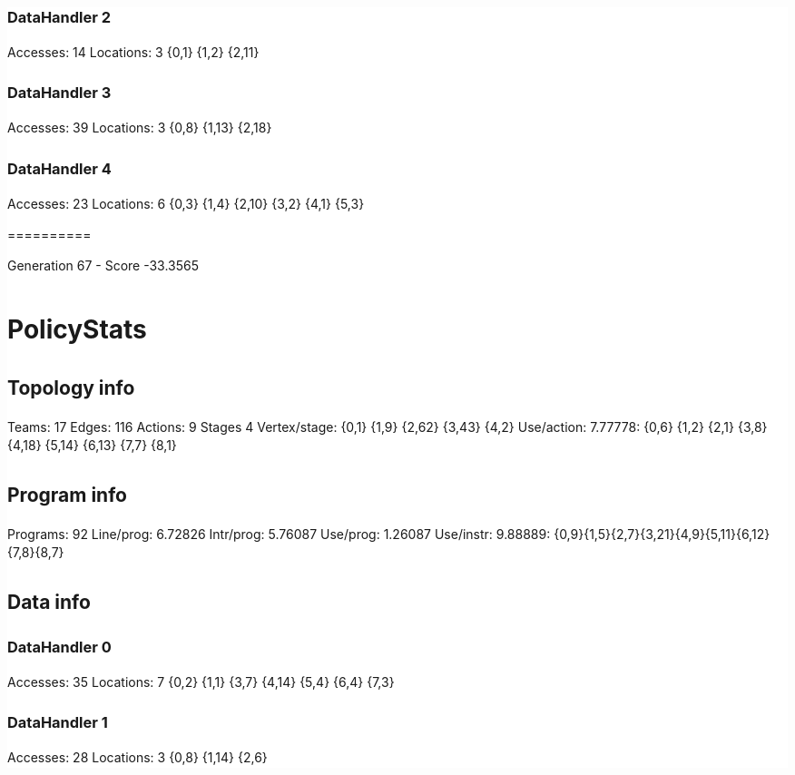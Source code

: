 ### DataHandler 2
Accesses:	14
Locations:	3
{0,1} {1,2} {2,11} 

### DataHandler 3
Accesses:	39
Locations:	3
{0,8} {1,13} {2,18} 

### DataHandler 4
Accesses:	23
Locations:	6
{0,3} {1,4} {2,10} {3,2} {4,1} {5,3} 


==========

Generation 67 - Score -33.3565

# PolicyStats
## Topology info
Teams:		17
Edges:		116
Actions:	9
Stages		4
Vertex/stage:	{0,1} {1,9} {2,62} {3,43} {4,2} 
Use/action:	7.77778: {0,6} {1,2} {2,1} {3,8} {4,18} {5,14} {6,13} {7,7} {8,1} 

## Program info
Programs:	92
Line/prog:	6.72826
Intr/prog:	5.76087
Use/prog:	1.26087
Use/instr:	9.88889: {0,9}{1,5}{2,7}{3,21}{4,9}{5,11}{6,12}{7,8}{8,7}

## Data info

### DataHandler 0
Accesses:	35
Locations:	7
{0,2} {1,1} {3,7} {4,14} {5,4} {6,4} {7,3} 

### DataHandler 1
Accesses:	28
Locations:	3
{0,8} {1,14} {2,6} 
